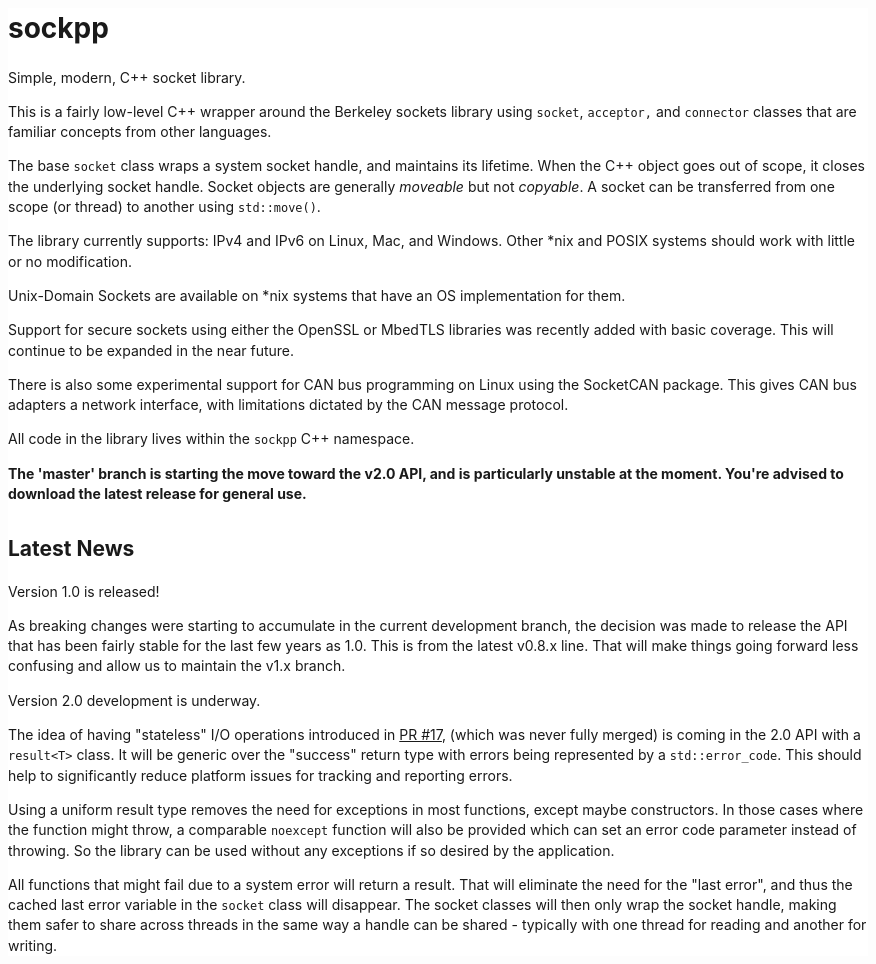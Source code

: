 # sockpp

Simple, modern, C++ socket library.

This is a fairly low-level C++ wrapper around the Berkeley sockets library using `socket`, `acceptor,` and `connector` classes that are familiar concepts from other languages.

The base `socket` class wraps a system socket handle, and maintains its lifetime. When the C++ object goes out of scope, it closes the underlying socket handle. Socket objects are generally _moveable_ but not _copyable_. A socket can be transferred from one scope (or thread) to another using `std::move()`.

The library currently supports: IPv4 and IPv6 on Linux, Mac, and Windows. Other *nix and POSIX systems should work with little or no modification.

Unix-Domain Sockets are available on *nix systems that have an OS implementation for them.

Support for secure sockets using either the OpenSSL or MbedTLS libraries was recently added with basic coverage. This will continue to be expanded in the near future.

There is also some experimental support for CAN bus programming on Linux using the SocketCAN package. This gives CAN bus adapters a network interface, with limitations dictated by the CAN message protocol.

All code in the library lives within the `sockpp` C++ namespace.

**The 'master' branch is starting the move toward the v2.0 API, and is particularly unstable at the moment. You're advised to download the latest release for general use.**

## Latest News

Version 1.0 is released!

As breaking changes were starting to accumulate in the current development branch, the decision was made to release the API that has been fairly stable for the last few years as 1.0. This is from the latest v0.8.x line. That will make things going forward less confusing and allow us to maintain the v1.x branch.

Version 2.0 development is underway.

The idea of having "stateless" I/O operations introduced in [PR #17](https://github.com/fpagliughi/sockpp/pull/17), (which was never fully merged) is coming in the 2.0 API with a `result<T>` class. It will be generic over the "success" return type with errors being represented by a `std::error_code`. This should help to significantly reduce platform issues for tracking and reporting errors.

Using a uniform result type removes the need for exceptions in most functions, except maybe constructors. In those cases where the function might throw, a comparable `noexcept` function will also be provided which can set an error code parameter instead of throwing. So the library can be used without any exceptions if so desired by the application.

All functions that might fail due to a system error will return a result. That will eliminate the need for the "last error", and thus the cached last error variable in the `socket` class will disappear. The socket classes will then only wrap the socket handle, making them safer to share across threads in the same way a handle can be shared - typically with one thread for reading and another for writing.
